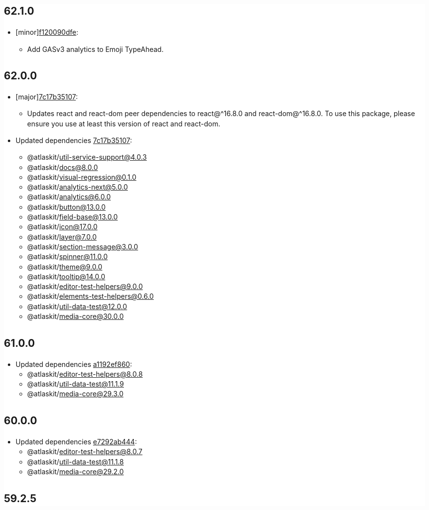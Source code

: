 ## 62.1.0

- [minor][f120090dfe](https://bitbucket.org/atlassian/atlaskit-mk-2/commits/f120090dfe):

  - Add GASv3 analytics to Emoji TypeAhead.

## 62.0.0

- [major][7c17b35107](https://bitbucket.org/atlassian/atlaskit-mk-2/commits/7c17b35107):

  - Updates react and react-dom peer dependencies to react@^16.8.0 and react-dom@^16.8.0. To use this package, please ensure you use at least this version of react and react-dom.

- Updated dependencies [7c17b35107](https://bitbucket.org/atlassian/atlaskit-mk-2/commits/7c17b35107):
  - @atlaskit/util-service-support@4.0.3
  - @atlaskit/docs@8.0.0
  - @atlaskit/visual-regression@0.1.0
  - @atlaskit/analytics-next@5.0.0
  - @atlaskit/analytics@6.0.0
  - @atlaskit/button@13.0.0
  - @atlaskit/field-base@13.0.0
  - @atlaskit/icon@17.0.0
  - @atlaskit/layer@7.0.0
  - @atlaskit/section-message@3.0.0
  - @atlaskit/spinner@11.0.0
  - @atlaskit/theme@9.0.0
  - @atlaskit/tooltip@14.0.0
  - @atlaskit/editor-test-helpers@9.0.0
  - @atlaskit/elements-test-helpers@0.6.0
  - @atlaskit/util-data-test@12.0.0
  - @atlaskit/media-core@30.0.0

## 61.0.0

- Updated dependencies [a1192ef860](https://bitbucket.org/atlassian/atlaskit-mk-2/commits/a1192ef860):
  - @atlaskit/editor-test-helpers@8.0.8
  - @atlaskit/util-data-test@11.1.9
  - @atlaskit/media-core@29.3.0

## 60.0.0

- Updated dependencies [e7292ab444](https://bitbucket.org/atlassian/atlaskit-mk-2/commits/e7292ab444):
  - @atlaskit/editor-test-helpers@8.0.7
  - @atlaskit/util-data-test@11.1.8
  - @atlaskit/media-core@29.2.0

## 59.2.5
